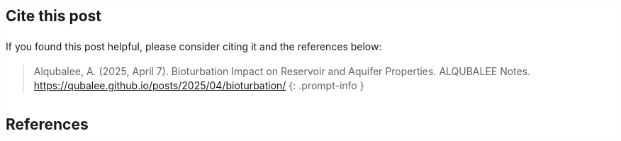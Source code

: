 ## Cite this post
If you found this post helpful, please consider citing it and the references below:

>Alqubalee, A. (2025, April 7). Bioturbation Impact on Reservoir and Aquifer Properties. ALQUBALEE Notes. https://qubalee.github.io/posts/2025/04/bioturbation/
{: .prompt-info } 

## References

[^1]: Eltom, H.A., and Alqubalee, A.M. (2022). *Quantifying the bioturbation intensity of Thalassinoides-bearing strata in two- and three-dimensional views*. Palaios. [https://doi.org/10.2110/palo.2021.012](https://doi.org/10.2110/palo.2021.012)

[^2]: El-Husseiny, A., Eltom, H., Alqubalee, A., Abdlmutalib, A., Al-Mukainah, H., & Syahputra, R. N. (2022). *Distinct Petroacoustic Signature of Burrow-Related Carbonate Reservoirs: Outcrop Analog Study, Hanifa Formation, Central Saudi Arabia*. Natural Resources Research, 1-26. [https://doi.org/10.1007/s11053-022-10097-w](https://doi.org/10.1007/s11053-022-10097-w)

[^3]: Eltom, H.A., Alqubalee, A.M., Sultan, A.S., Barri, A.A., Abdelbasit, K. (2021). *Understanding the permeability of burrow-related gas reservoirs through integrated laboratory techniques*. J. Nat. Gas Sci. Eng. 103917. [https://doi.org/10.1016/j.jngse.2021.103917](https://doi.org/10.1016/j.jngse.2021.103917)

[^4]: Eltom, H.A., Alqubalee, A.M., Babalola, L. O. (2022). *Understanding the two-dimensional quantification of bioturbation intensity through computer modeling and statistical analysis*. International Journal of Earth Sciences. [https://doi.org/10.1007/s00531-021-02102-z](https://doi.org/10.1007/s00531-021-02102-z)

[^5]: Eltom, H., Gonzalez, L., Alqubalee, A., Amao, A., Salih, M. (2020). *Evidence for the development of a superpermeability flow zone by bioturbation in shallow marine strata, upper Jubaila Formation, central Saudi Arabia*. Journal of Marine and Petroleum Geology, 104512. [https://doi.org/10.1016/j.marpetgeo.2020.104512](https://doi.org/10.1016/j.marpetgeo.2020.104512)

[^6]: Eltom, H., Alqubalee, A., Yassin, M. (2021). *Potential overlooked bioturbated reservoir zones in the shallow marine strata of the Hanifa Formation in central Saudi Arabia*. Journal of Marine and Petroleum Geology, 104798. [https://doi.org/10.1016/j.marpetgeo.2020.104798](https://doi.org/10.1016/j.marpetgeo.2020.104798)

[^7]: Alqubalee, A., Muharrag, J., Salisu, A. M., & Eltom, H. (2022). *The negative impact of Ophiomorpha on reservoir quality of channelized deposits in mixed carbonate-siliciclastic setting: The case study of the Dam Formation, Saudi Arabia*. Marine and Petroleum Geology, 140, 105666. [https://doi.org/10.1016/j.marpetgeo.2022.105666] (https://doi.org/10.1016/j.marpetgeo.2022.105666)

[^8]: Syahputra, M. R. N., Eltom, H. A., El-Husseiny, A., Kaminski, M. A., & Alqubalee, A. M. (2022). *Spatial patterns variations of a burrowed carbonate stratum (ramp carbonates), Upper Jurassic Hanifa Formation, central Saudi Arabia*. Sedimentary Geology, 435, 106146. [https://doi.org/10.1016/j.sedgeo.2022.106146](https://doi.org/10.1016/j.sedgeo.2022.106146)
